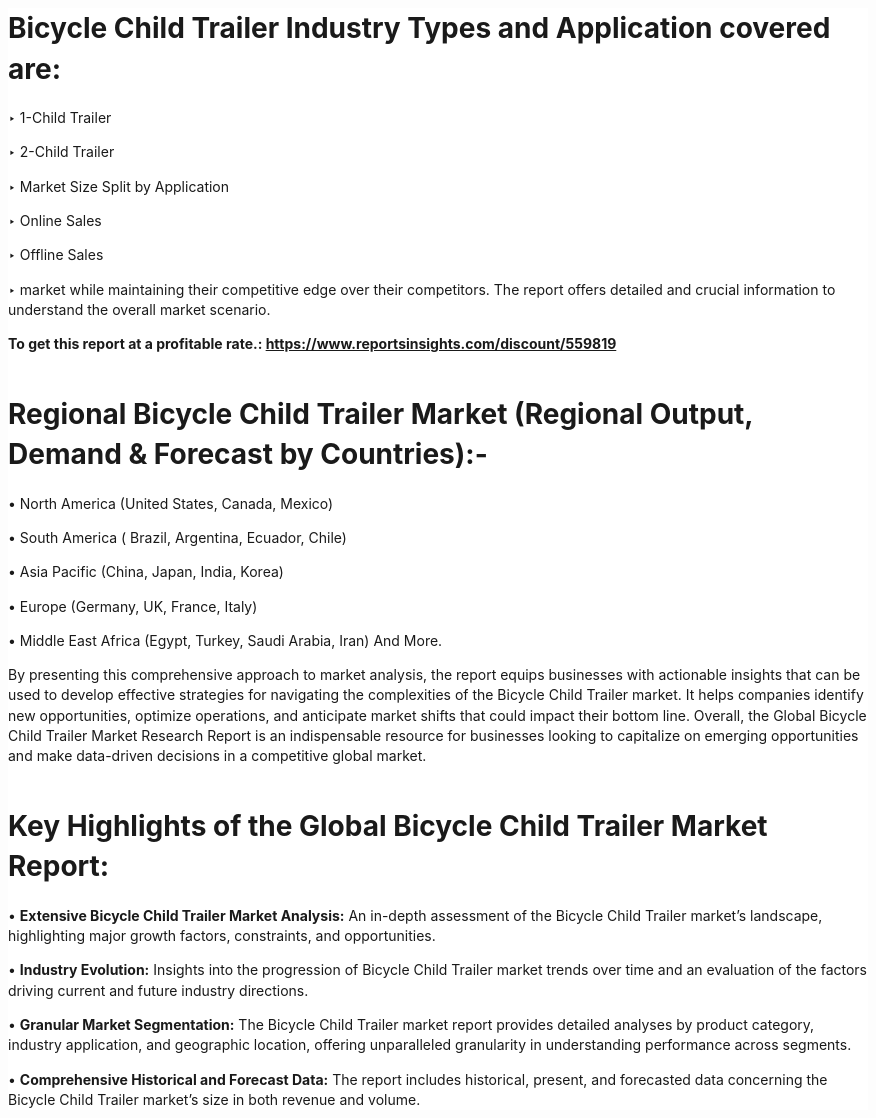 # <strong>Bicycle Child Trailer Industry Types and Application covered are:</strong>

‣ 1-Child Trailer

   ‣ 2-Child Trailer

‣ Market Size Split by Application

   ‣ Online Sales

   ‣ Offline Sales

   ‣  market while maintaining their competitive edge over their competitors. The report offers detailed and crucial information to understand the overall market scenario.

<strong>To get this report at a profitable rate.: <a href=https://www.reportsinsights.com/discount/559819>https://www.reportsinsights.com/discount/559819</a></strong></font>

# <strong>Regional Bicycle Child Trailer Market (Regional Output, Demand &amp; Forecast by Countries):-</strong>

• North America (United States, Canada, Mexico)

• South America ( Brazil, Argentina, Ecuador, Chile)

• Asia Pacific (China, Japan, India, Korea)

• Europe (Germany, UK, France, Italy)

• Middle East Africa (Egypt, Turkey, Saudi Arabia, Iran) And More.

By presenting this comprehensive approach to market analysis, the report equips businesses with actionable insights that can be used to develop effective strategies for navigating the complexities of the Bicycle Child Trailer market. It helps companies identify new opportunities, optimize operations, and anticipate market shifts that could impact their bottom line. Overall, the Global Bicycle Child Trailer Market Research Report is an indispensable resource for businesses looking to capitalize on emerging opportunities and make data-driven decisions in a competitive global market.

# <strong>Key Highlights of the Global Bicycle Child Trailer Market Report:</strong>

• <strong>Extensive Bicycle Child Trailer Market Analysis:</strong> An in-depth assessment of the Bicycle Child Trailer market’s landscape, highlighting major growth factors, constraints, and opportunities.

• <strong>Industry Evolution:</strong> Insights into the progression of Bicycle Child Trailer market trends over time and an evaluation of the factors driving current and future industry directions.

• <strong>Granular Market Segmentation:</strong> The Bicycle Child Trailer market report provides detailed analyses by product category, industry application, and geographic location, offering unparalleled granularity in understanding performance across segments.

• <strong>Comprehensive Historical and Forecast Data:</strong> The report includes historical, present, and forecasted data concerning the Bicycle Child Trailer market’s size in both revenue and volume.
